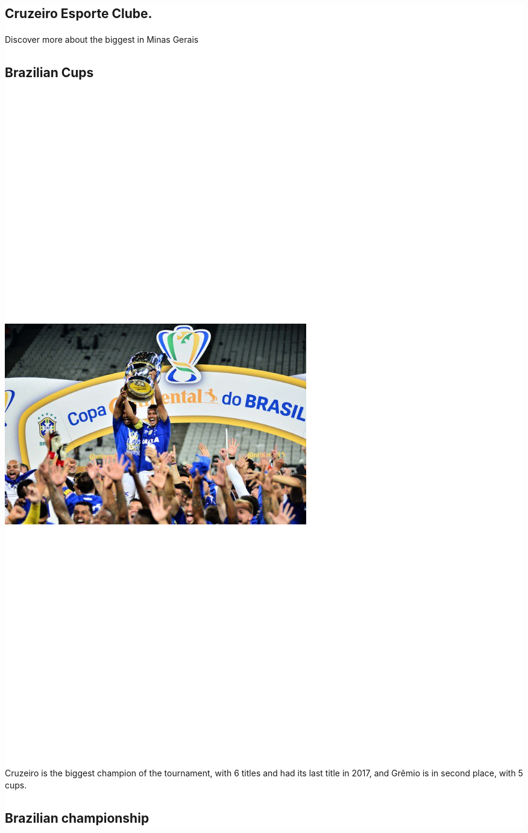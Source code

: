 <!DOCTYPE html>
<html lang="en">

<head>
    <meta charset="UTF-8" />
    <meta name="viewport" content="width=device-width, initial-scale=1.0" />
    <title>Cruzeiro Esporte Clube</title>
    <link rel="preconnect" href="https://fonts.googleapis.com" />
    <link rel="preconnect" href="https://fonts.gstatic.com" crossorigin />
    <link href="https://fonts.googleapis.com/css2?family=Oxygen:wght@300;400&display=swap" rel="stylesheet" />
    <link rel="stylesheet" href="index.css">
</head>

<body>
    <main>
        <section class="hero">
            <video class="hero__background" autoplay muted loop>
                <source src="/Meu projeto/video/2024-01-21 17-34-36 (video-converter.com).mp4" type="video/mp4" />
            </video>
            <div class="hero__foreground">
                <h1 class="hero__title">Cruzeiro Esporte Clube.</h1>
                <p class="hero__text">
                    Discover more about the biggest in Minas Gerais
                </p>
            </div>
        </section>
        <section class="section">
            <h2 class="section__title">Brazilian Cups</h2>
            <img class="section__img" src="/Meu projeto/img/Dpyd5rsW0AI5zb9.jpg" alt="" width="500" height="5000"/>
            <p class="section__text">
                Cruzeiro is the biggest champion of the tournament, with 6 titles and had its last title in 2017, and Grêmio is in second place, with 5 cups.
            </p>
        </section>
        <section class="section">
            <h2 class="section__title">Brazilian championship</h2>